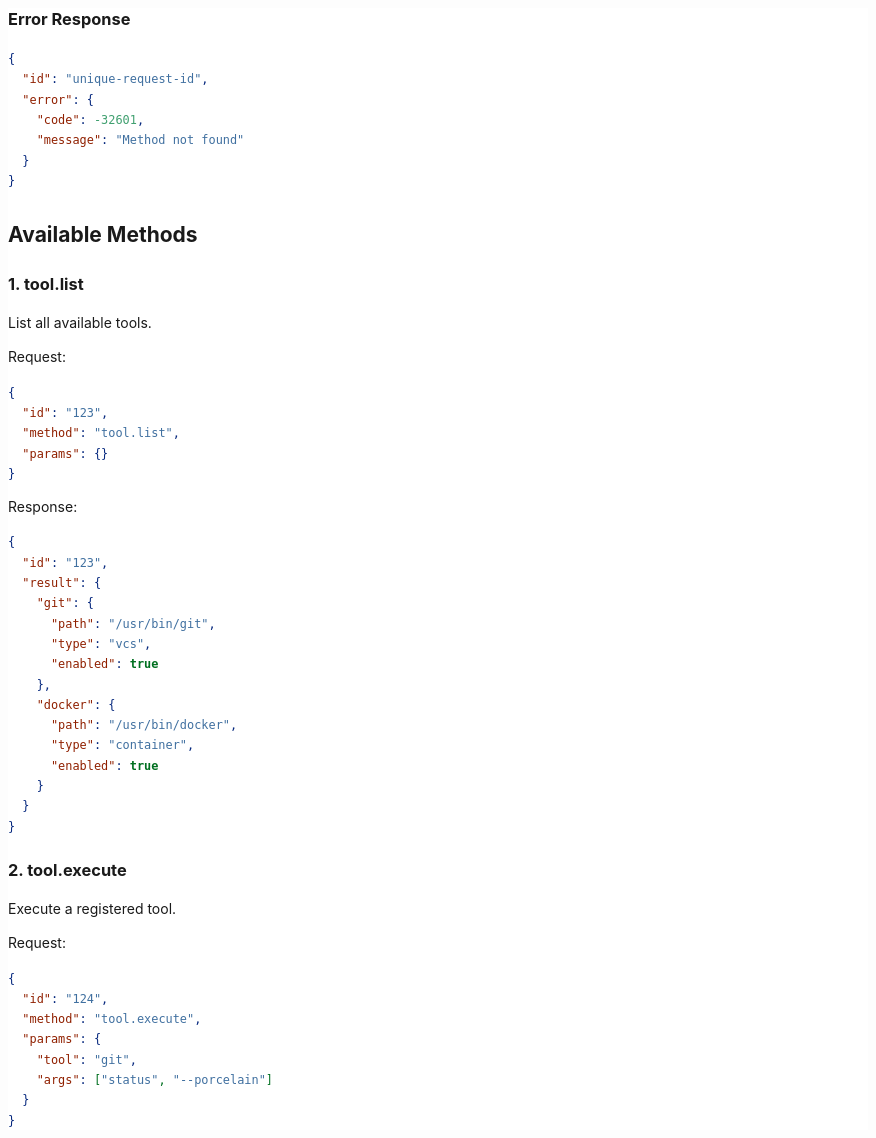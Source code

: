 ### Error Response

```json
{
  "id": "unique-request-id",
  "error": {
    "code": -32601,
    "message": "Method not found"
  }
}
```

## Available Methods

### 1. tool.list
List all available tools.

Request:
```json
{
  "id": "123",
  "method": "tool.list",
  "params": {}
}
```

Response:
```json
{
  "id": "123",
  "result": {
    "git": {
      "path": "/usr/bin/git",
      "type": "vcs",
      "enabled": true
    },
    "docker": {
      "path": "/usr/bin/docker",
      "type": "container",
      "enabled": true
    }
  }
}
```

### 2. tool.execute
Execute a registered tool.

Request:
```json
{
  "id": "124",
  "method": "tool.execute",
  "params": {
    "tool": "git",
    "args": ["status", "--porcelain"]
  }
}
```
